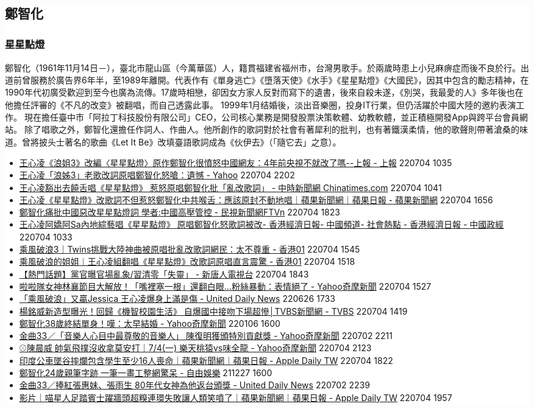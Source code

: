 
## 鄭智化

### 星星點燈

鄭智化（1961年11月14日－），臺北市龍山區（今萬華區）人，籍貫福建省福州市，台灣男歌手。於兩歲時患上小兒麻痹症而後不良於行。出道前曾服務於廣告界6年半，至1989年離開。代表作有《單身逃亡》《墮落天使》《水手》《星星點燈》《大國民》，因其中包含的勵志精神，在1990年代初廣受歡迎到至今也廣為流傳。17歲時相戀，卻因女方家人反對而寫下的遺書，後來自殺未遂，《別哭，我最愛的人》多年後也在他擔任評審的《不凡的改变》被翻唱，而自己透露此事。
1999年1月结婚後，淡出音樂圈，投身IT行業，但仍活躍於中國大陸的邀約表演工作。
現在擔任臺中市「阿拉丁科技股份有限公司」CEO，公司核心業務是開發股票決策軟體、幼教軟體，並正積極開發App與跨平台會員網站。
除了唱歌之外，鄭智化還擔任作詞人、作曲人。他所創作的歌詞對於社會有著犀利的批判，也有著鐵漢柔情，他的歌聲則帶著滄桑的味道。曾將披头士著名的歌曲《Let It Be》改填臺語歌詞成為《伙伊去》（「隨它去」之意）。
- [王心凌《浪姐3》改編〈星星點燈〉原作鄭智化很憤怒中國網友：4年前央視不就改了嗎--上報 - 上報](https://www.upmedia.mg/news_info.php?Type=196&SerialNo=148408 "王心凌《浪姐3》改編〈星星點燈〉原作鄭智化很憤怒中國網友：4年前央視不就改了嗎--上報 - 上報") 220704 1035
- [王心凌「浪姊3」老歌改詞原唱鄭智化怒嗆：遺憾 - Yahoo](https://tw.tv.yahoo.com/%E7%8E%8B%E5%BF%83%E5%87%8C-%E6%B5%AA%E5%A7%8A3-%E8%80%81%E6%AD%8C%E6%94%B9%E8%A9%9E-%E5%8E%9F%E5%94%B1%E9%84%AD%E6%99%BA%E5%8C%96%E6%80%92%E5%97%86-%E9%81%BA%E6%86%BE-113003949.html "王心凌「浪姊3」老歌改詞原唱鄭智化怒嗆：遺憾 - Yahoo") 220704 2202
- [王心凌豁出去饒舌唱《星星點燈》 惹怒原唱鄭智化批「亂改歌詞」 - 中時新聞網 Chinatimes.com](https://www.chinatimes.com/realtimenews/20220704001279-260404?ctrack=pc_main_headl_p14 "王心凌豁出去饒舌唱《星星點燈》 惹怒原唱鄭智化批「亂改歌詞」 - 中時新聞網 Chinatimes.com") 220704 1041
- [王心凌《星星點燈》改歌詞不但惹怒鄭智化中共喉舌：應該原封不動地唱｜蘋果新聞網｜蘋果日報 - 蘋果新聞網](https://tw.appledaily.com/entertainment/20220704/92F8721F0CD3C331BDE3A0F6BF "王心凌《星星點燈》改歌詞不但惹怒鄭智化中共喉舌：應該原封不動地唱｜蘋果新聞網｜蘋果日報 - 蘋果新聞網") 220704 1656
- [鄭智化痛批中國惡改星星點燈詞 學者:中國高壓管控 - 民視新聞網FTVn](https://www.ftvnews.com.tw/news/detail/2022704W0238 "鄭智化痛批中國惡改星星點燈詞 學者:中國高壓管控 - 民視新聞網FTVn") 220704 1823
- [王心凌阿嬌阿Sa內地綜藝唱《星星點燈》 原唱鄭智化怒歌詞被改- 香港經濟日報- 中國頻道- 社會熱點 - 香港經濟日報 - 中國政經](https://china.hket.com/article/3292088/%E7%8E%8B%E5%BF%83%E5%87%8C%E9%98%BF%E5%AC%8C%E9%98%BFSa%E5%85%A7%E5%9C%B0%E7%B6%9C%E8%97%9D%E5%94%B1%E3%80%8A%E6%98%9F%E6%98%9F%E9%BB%9E%E7%87%88%E3%80%8B%20%E5%8E%9F%E5%94%B1%E9%84%AD%E6%99%BA%E5%8C%96%E6%80%92%E6%AD%8C%E8%A9%9E%E8%A2%AB%E6%94%B9?mtc=20023 "王心凌阿嬌阿Sa內地綜藝唱《星星點燈》 原唱鄭智化怒歌詞被改- 香港經濟日報- 中國頻道- 社會熱點 - 香港經濟日報 - 中國政經") 220704 1033
- [乘風破浪3｜Twins挑戰大陸神曲被原唱批亂改歌詞網民：太不尊重 - 香港01](https://www.hk01.com/article/788543 "乘風破浪3｜Twins挑戰大陸神曲被原唱批亂改歌詞網民：太不尊重 - 香港01") 220704 1545
- [乘風破浪的姐姐︱王心凌組翻唱《星星點燈》改歌詞原唱直言震驚 - 香港01](https://www.hk01.com/article/788537 "乘風破浪的姐姐︱王心凌組翻唱《星星點燈》改歌詞原唱直言震驚 - 香港01") 220704 1518
- [【熱門話題】黨官曝官場亂象/習清零「失靈」 - 新唐人電視台](https://www.ntdtv.com/b5/2022/07/04/a103471188.html "【熱門話題】黨官曝官場亂象/習清零「失靈」 - 新唐人電視台") 220704 1843
- [啦啦隊女神林襄節目大解放！「嘴裡塞一根」還翻白眼…粉絲暴動：表情絕了 - Yahoo奇摩新聞](https://tw.news.yahoo.com/%E5%95%A6%E5%95%A6%E9%9A%8A%E5%A5%B3%E7%A5%9E%E6%9E%97%E8%A5%84%E7%AF%80%E7%9B%AE%E5%A4%A7%E8%A7%A3%E6%94%BE-%E5%98%B4%E8%A3%A1%E5%A1%9E-%E6%A0%B9-%E9%82%84%E7%BF%BB%E7%99%BD%E7%9C%BC-%E7%B2%89%E7%B5%B2%E6%9A%B4%E5%8B%95-072717440.html "啦啦隊女神林襄節目大解放！「嘴裡塞一根」還翻白眼…粉絲暴動：表情絕了 - Yahoo奇摩新聞") 220704 1527
- [「乘風破浪」又贏Jessica 王心凌爆身上滿是傷 - United Daily News](https://stars.udn.com/star/story/10092/6416805 "「乘風破浪」又贏Jessica 王心凌爆身上滿是傷 - United Daily News") 220626 1733
- [楊銘威新造型曝光！回歸《機智校園生活》 自爆國中接吻下場超慘│TVBS新聞網 - TVBS](https://news.tvbs.com.tw/entertainment/1837863 "楊銘威新造型曝光！回歸《機智校園生活》 自爆國中接吻下場超慘│TVBS新聞網 - TVBS") 220704 1419
- [鄭智化38歲終結單身！嘆：太早結婚 - Yahoo奇摩新聞](https://tw.news.yahoo.com/%E9%84%AD%E6%99%BA%E5%8C%9638%E6%AD%B2%E7%B5%82%E7%B5%90%E5%96%AE%E8%BA%AB-%E5%98%86-%E5%A4%AA%E6%97%A9%E7%B5%90%E5%A9%9A-021502728.html "鄭智化38歲終結單身！嘆：太早結婚 - Yahoo奇摩新聞") 220106 1600
- [金曲33／「音樂人心目中最尊敬的音樂人」 陳復明獲頒特別貢獻獎 - Yahoo奇摩新聞](https://tw.news.yahoo.com/%E9%87%91%E6%9B%B233-%E9%9F%B3%E6%A8%82%E4%BA%BA%E5%BF%83%E7%9B%AE%E4%B8%AD%E6%9C%80%E5%B0%8A%E6%95%AC%E7%9A%84%E9%9F%B3%E6%A8%82%E4%BA%BA-%E9%99%B3%E5%BE%A9%E6%98%8E%E7%8D%B2%E9%A0%92%E7%89%B9%E5%88%A5%E8%B2%A2%E7%8D%BB%E7%8D%8E-141132262.html "金曲33／「音樂人心目中最尊敬的音樂人」 陳復明獲頒特別貢獻獎 - Yahoo奇摩新聞") 220702 2211
- [⚾️陳晨威 帥氣飛撲沒收拿莫安打｜7/4(一) 樂天桃猿vs味全龍 - Yahoo奇摩新聞](https://tw.news.yahoo.com/%E9%99%B3%E6%99%A8%E5%A8%81-%E5%B8%A5%E6%B0%A3%E9%A3%9B%E6%92%B2%E6%B2%92%E6%94%B6%E6%8B%BF%E8%8E%AB%E5%AE%89%E6%89%93-7-4-%E6%A8%82%E5%A4%A9%E6%A1%83%E7%8C%BFvs%E5%91%B3%E5%85%A8%E9%BE%8D-132311876.html "⚾️陳晨威 帥氣飛撲沒收拿莫安打｜7/4(一) 樂天桃猿vs味全龍 - Yahoo奇摩新聞") 220704 2123
- [印度公車墜谷摔爛包含學生至少16人喪命｜蘋果新聞網｜蘋果日報 - Apple Daily TW](https://www.appledaily.com.tw/international/20220704/1DCDCA5D4BFD1B1868FC6C188E "印度公車墜谷摔爛包含學生至少16人喪命｜蘋果新聞網｜蘋果日報 - Apple Daily TW") 220704 1822
- [鄭智化24歲親筆字跡 一筆一畫工整網驚呆 - 自由娛樂](https://ent.ltn.com.tw/news/breakingnews/3781180 "鄭智化24歲親筆字跡 一筆一畫工整網驚呆 - 自由娛樂") 211227 1600
- [金曲33／捧紅張惠妹、張雨生 80年代女神為他返台頒獎 - United Daily News](https://stars.udn.com/star/story/10092/6432255?from=udn-ch1_breaknews-1-cate8-news "金曲33／捧紅張惠妹、張雨生 80年代女神為他返台頒獎 - United Daily News") 220702 2239
- [影片｜喵星人足踏賓士躍牆頭超糗連環失敗讓人類笑噴了｜蘋果新聞網｜蘋果日報 - Apple Daily TW](https://www.appledaily.com.tw/international/20220704/B4D18E903066AFB8CB643B7995 "影片｜喵星人足踏賓士躍牆頭超糗連環失敗讓人類笑噴了｜蘋果新聞網｜蘋果日報 - Apple Daily TW") 220704 1957